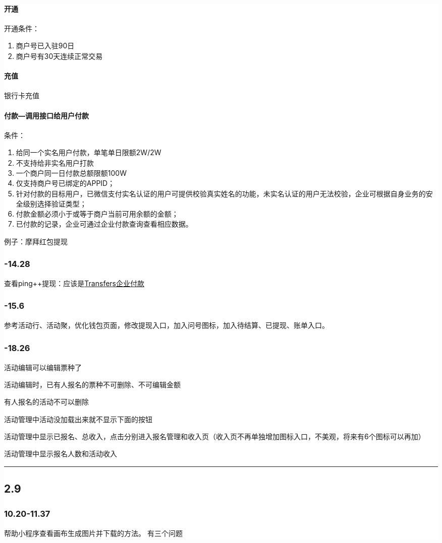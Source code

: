 #### 开通
开通条件：

1. 商户号已入驻90日
2. 商户号有30天连续正常交易

#### 充值
银行卡充值

#### 付款—调用接口给用户付款
条件：

1. 给同一个实名用户付款，单笔单日限额2W/2W
2. 不支持给非实名用户打款
3. 一个商户同一日付款总额限额100W
4. 仅支持商户号已绑定的APPID；
5. 针对付款的目标用户，已微信支付实名认证的用户可提供校验真实姓名的功能，未实名认证的用户无法校验，企业可根据自身业务的安全级别选择验证类型；
6. 付款金额必须小于或等于商户当前可用余额的金额；
7. 已付款的记录，企业可通过企业付款查询查看相应数据。

例子：摩拜红包提现







### -14.28 
查看ping++提现：应该是[Transfers企业付款](https://www.pingxx.com/api#transfers-%E4%BC%81%E4%B8%9A%E4%BB%98%E6%AC%BE)

### -15.6 
参考活动行、活动聚，优化钱包页面，修改提现入口，加入问号图标，加入待结算、已提现、账单入口。

### -18.26 
活动编辑可以编辑票种了

活动编辑时，已有人报名的票种不可删除、不可编辑金额

有人报名的活动不可以删除

活动管理中活动没加载出来就不显示下面的按钮

活动管理中显示已报名、总收入，点击分别进入报名管理和收入页（收入页不再单独增加图标入口，不美观，将来有6个图标可以再加）

活动管理中显示报名人数和活动收入


------

## 2.9 
### 10.20-11.37 
帮助小程序查看画布生成图片并下载的方法。
有三个问题
